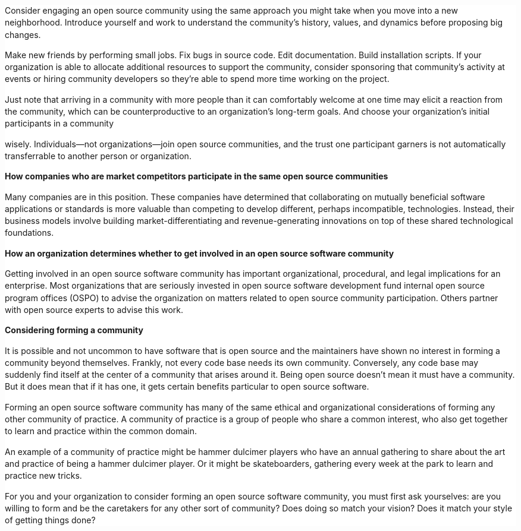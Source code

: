 Consider engaging an open source community using the same approach you might take when you
move into a new neighborhood. Introduce yourself and work to understand the community’s
history, values, and dynamics before proposing big changes.

Make new friends by performing small jobs. Fix bugs in source code. Edit documentation. Build
installation scripts. If your organization is able to allocate additional resources to support the
community, consider sponsoring that community’s activity at events or hiring community
developers so they’re able to spend more time working on the project.

Just note that arriving in a community with more people than it can comfortably welcome at one
time may elicit a reaction from the community, which can be counterproductive to an
organization’s long-term goals. And choose your organization’s initial participants in a community


wisely. Individuals—not organizations—join open source communities, and the trust one
participant garners is not automatically transferrable to another person or organization.

**How companies who are market competitors participate in the same open source
communities**

Many companies are in this position. These companies have determined that collaborating on
mutually beneficial software applications or standards is more valuable than competing to develop
different, perhaps incompatible, technologies. Instead, their business models involve building
market-differentiating and revenue-generating innovations on top of these shared technological
foundations.

**How an organization determines whether to get involved in an open source software
community**

Getting involved in an open source software community has important organizational, procedural,
and legal implications for an enterprise. Most organizations that are seriously invested in open
source software development fund internal open source program offices (OSPO) to advise the
organization on matters related to open source community participation. Others partner with open
source experts to advise this work.

**Considering forming a community**

It is possible and not uncommon to have software that is open source and the maintainers have
shown no interest in forming a community beyond themselves. Frankly, not every code base needs
its own community. Conversely, any code base may suddenly find itself at the center of a
community that arises around it. Being open source doesn’t mean it must have a community. But it
does mean that if it has one, it gets certain benefits particular to open source software.

Forming an open source software community has many of the same ethical and organizational
considerations of forming any other community of practice. A community of practice is a group of
people who share a common interest, who also get together to learn and practice within the
common domain.

An example of a community of practice might be hammer dulcimer players who have an annual
gathering to share about the art and practice of being a hammer dulcimer player. Or it might be
skateboarders, gathering every week at the park to learn and practice new tricks.

For you and your organization to consider forming an open source software community, you must
first ask yourselves: are you willing to form and be the caretakers for any other sort of community?
Does doing so match your vision? Does it match your style of getting things done?

